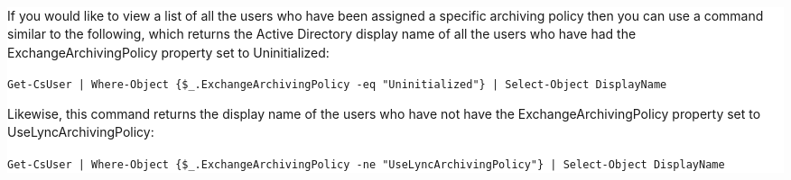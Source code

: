 If you would like to view a list of all the users who have been assigned a specific archiving policy then you can use a command similar to the following, which returns the Active Directory display name of all the users who have had the ExchangeArchivingPolicy property set to Uninitialized:
  
```
Get-CsUser | Where-Object {$_.ExchangeArchivingPolicy -eq "Uninitialized"} | Select-Object DisplayName
```

Likewise, this command returns the display name of the users who have not have the ExchangeArchivingPolicy property set to UseLyncArchivingPolicy:
  
```
Get-CsUser | Where-Object {$_.ExchangeArchivingPolicy -ne "UseLyncArchivingPolicy"} | Select-Object DisplayName
```


